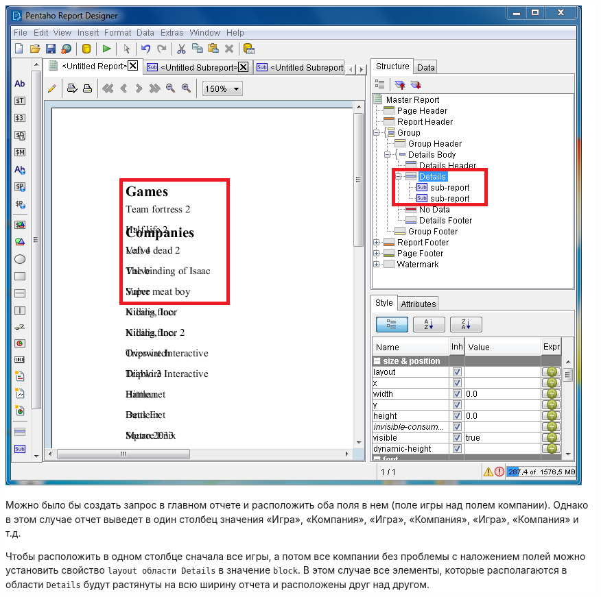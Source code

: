 ![](/images/pages/products/flexberry-analytics/pentaho-faq4.png)

Можно было бы создать запрос в главном отчете и расположить оба поля в нем (поле игры над полем компании). Однако в этом случае отчет выведет в один столбец значения «Игра», «Компания», «Игра», «Компания», «Игра», «Компания» и т.д.

Чтобы расположить в одном столбце сначала все игры, а потом все компании без проблемы с наложением полей можно установить свойство `layout области Details` в значение `block`. В этом случае все элементы, которые располагаются в области `Details` будут растянуты на всю ширину отчета и расположены друг над другом.
